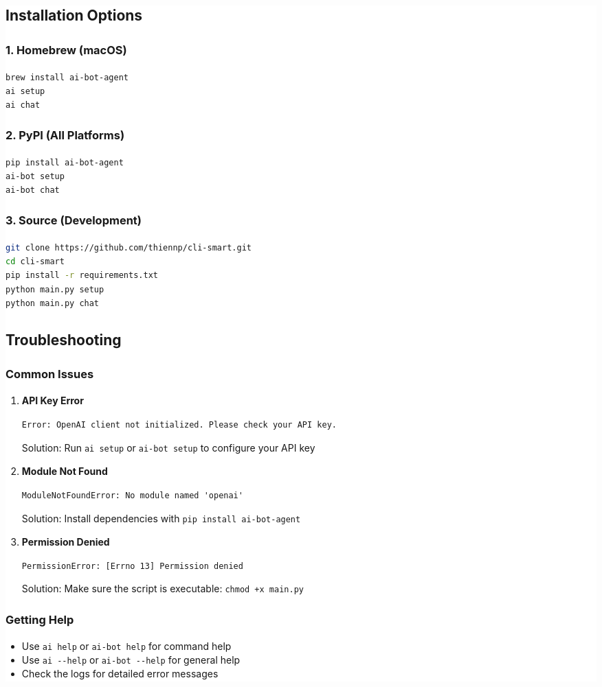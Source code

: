 ## Installation Options

### 1. Homebrew (macOS)
```bash
brew install ai-bot-agent
ai setup
ai chat
```

### 2. PyPI (All Platforms)
```bash
pip install ai-bot-agent
ai-bot setup
ai-bot chat
```

### 3. Source (Development)
```bash
git clone https://github.com/thiennp/cli-smart.git
cd cli-smart
pip install -r requirements.txt
python main.py setup
python main.py chat
```

## Troubleshooting

### Common Issues

1. **API Key Error**
   ```
   Error: OpenAI client not initialized. Please check your API key.
   ```
   Solution: Run `ai setup` or `ai-bot setup` to configure your API key

2. **Module Not Found**
   ```
   ModuleNotFoundError: No module named 'openai'
   ```
   Solution: Install dependencies with `pip install ai-bot-agent`

3. **Permission Denied**
   ```
   PermissionError: [Errno 13] Permission denied
   ```
   Solution: Make sure the script is executable: `chmod +x main.py`

### Getting Help

- Use `ai help` or `ai-bot help` for command help
- Use `ai --help` or `ai-bot --help` for general help
- Check the logs for detailed error messages
